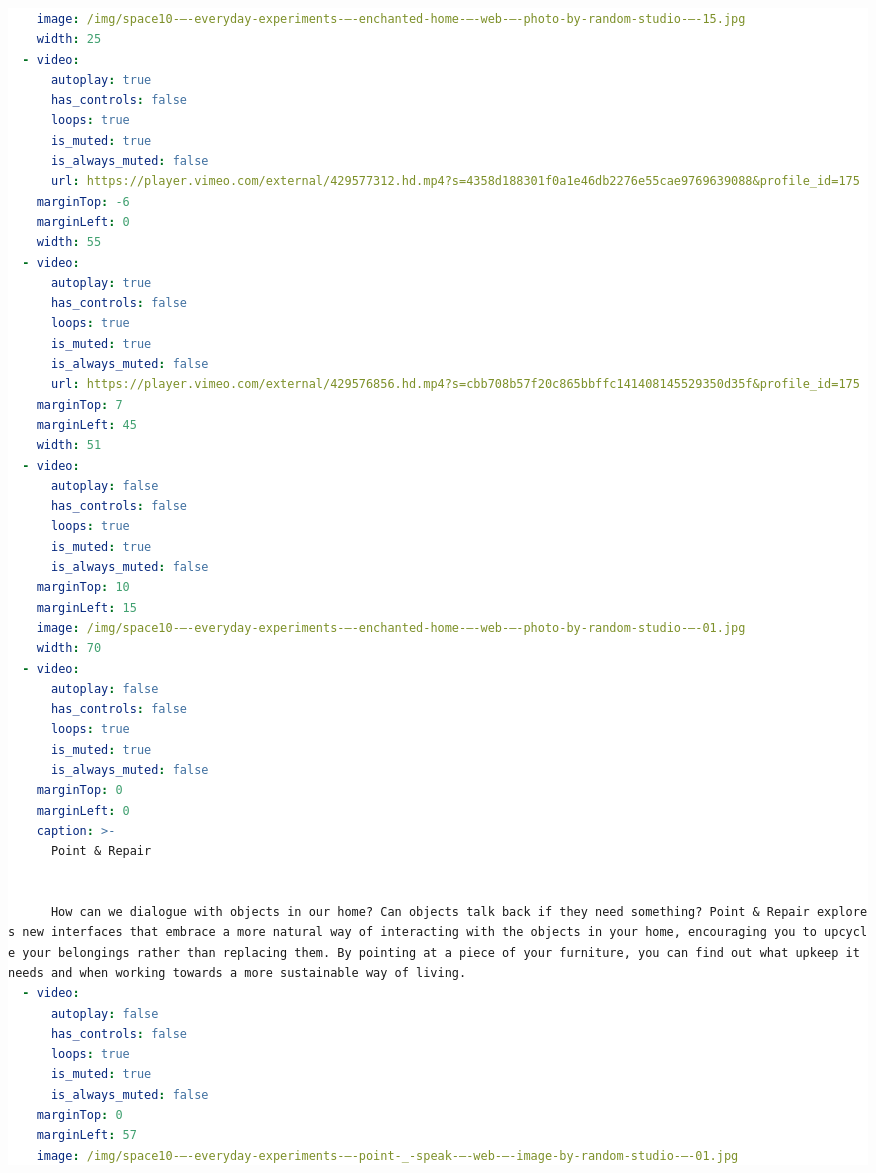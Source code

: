 ```yaml
    image: /img/space10-–-everyday-experiments-–-enchanted-home-–-web-–-photo-by-random-studio-–-15.jpg
    width: 25
  - video:
      autoplay: true
      has_controls: false
      loops: true
      is_muted: true
      is_always_muted: false
      url: https://player.vimeo.com/external/429577312.hd.mp4?s=4358d188301f0a1e46db2276e55cae9769639088&profile_id=175
    marginTop: -6
    marginLeft: 0
    width: 55
  - video:
      autoplay: true
      has_controls: false
      loops: true
      is_muted: true
      is_always_muted: false
      url: https://player.vimeo.com/external/429576856.hd.mp4?s=cbb708b57f20c865bbffc141408145529350d35f&profile_id=175
    marginTop: 7
    marginLeft: 45
    width: 51
  - video:
      autoplay: false
      has_controls: false
      loops: true
      is_muted: true
      is_always_muted: false
    marginTop: 10
    marginLeft: 15
    image: /img/space10-–-everyday-experiments-–-enchanted-home-–-web-–-photo-by-random-studio-–-01.jpg
    width: 70
  - video:
      autoplay: false
      has_controls: false
      loops: true
      is_muted: true
      is_always_muted: false
    marginTop: 0
    marginLeft: 0
    caption: >-
      Point & Repair


      How can we dialogue with objects in our home? Can objects talk back if they need something? Point & Repair explores new interfaces that embrace a more natural way of interacting with the objects in your home, encouraging you to upcycle your belongings rather than replacing them. By pointing at a piece of your furniture, you can find out what upkeep it needs and when working towards a more sustainable way of living.
  - video:
      autoplay: false
      has_controls: false
      loops: true
      is_muted: true
      is_always_muted: false
    marginTop: 0
    marginLeft: 57
    image: /img/space10-–-everyday-experiments-–-point-_-speak-–-web-–-image-by-random-studio-–-01.jpg
```